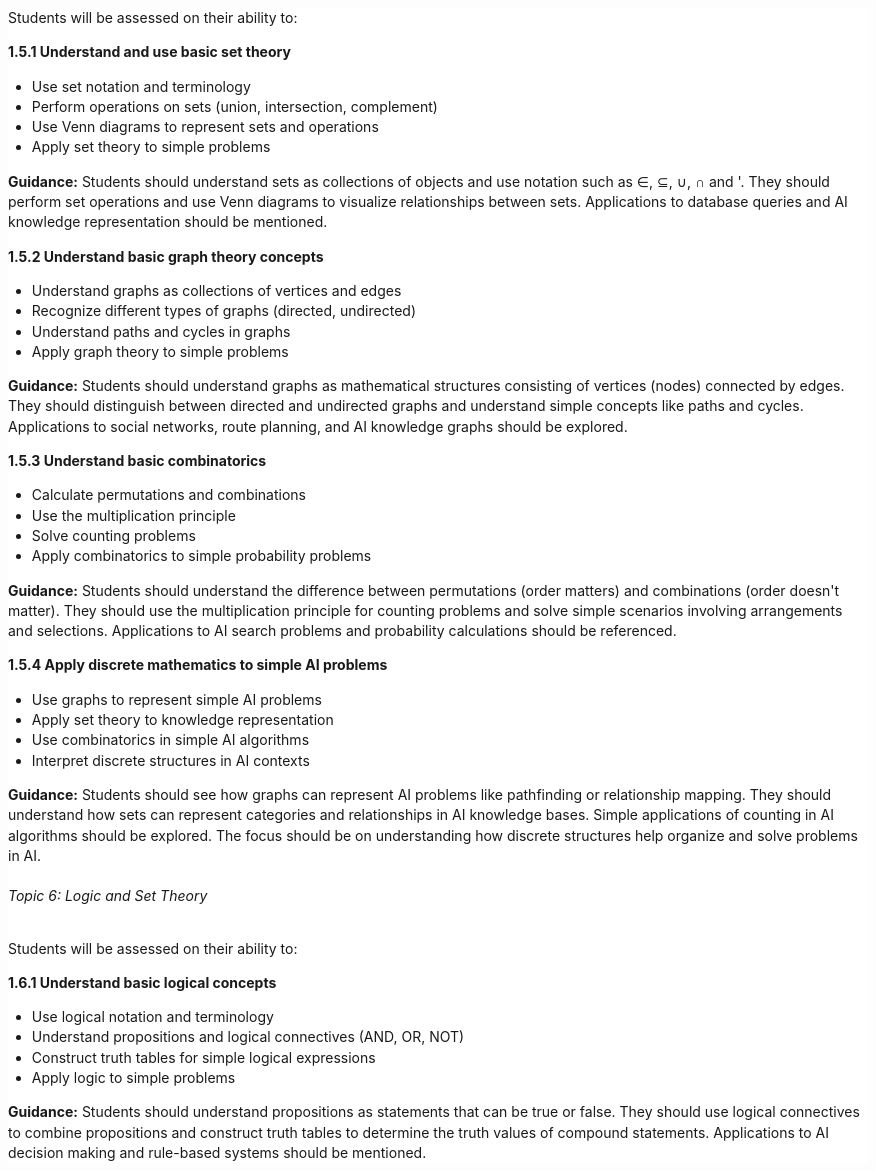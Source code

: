 Students will be assessed on their ability to:

**1.5.1 Understand and use basic set theory**
- Use set notation and terminology
- Perform operations on sets (union, intersection, complement)
- Use Venn diagrams to represent sets and operations
- Apply set theory to simple problems

**Guidance:** Students should understand sets as collections of objects and use notation such as ∈, ⊆, ∪, ∩ and '. They should perform set operations and use Venn diagrams to visualize relationships between sets. Applications to database queries and AI knowledge representation should be mentioned.

**1.5.2 Understand basic graph theory concepts**
- Understand graphs as collections of vertices and edges
- Recognize different types of graphs (directed, undirected)
- Understand paths and cycles in graphs
- Apply graph theory to simple problems

**Guidance:** Students should understand graphs as mathematical structures consisting of vertices (nodes) connected by edges. They should distinguish between directed and undirected graphs and understand simple concepts like paths and cycles. Applications to social networks, route planning, and AI knowledge graphs should be explored.

**1.5.3 Understand basic combinatorics**
- Calculate permutations and combinations
- Use the multiplication principle
- Solve counting problems
- Apply combinatorics to simple probability problems

**Guidance:** Students should understand the difference between permutations (order matters) and combinations (order doesn't matter). They should use the multiplication principle for counting problems and solve simple scenarios involving arrangements and selections. Applications to AI search problems and probability calculations should be referenced.

**1.5.4 Apply discrete mathematics to simple AI problems**
- Use graphs to represent simple AI problems
- Apply set theory to knowledge representation
- Use combinatorics in simple AI algorithms
- Interpret discrete structures in AI contexts

**Guidance:** Students should see how graphs can represent AI problems like pathfinding or relationship mapping. They should understand how sets can represent categories and relationships in AI knowledge bases. Simple applications of counting in AI algorithms should be explored. The focus should be on understanding how discrete structures help organize and solve problems in AI.

###### Topic 6: Logic and Set Theory

Students will be assessed on their ability to:

**1.6.1 Understand basic logical concepts**
- Use logical notation and terminology
- Understand propositions and logical connectives (AND, OR, NOT)
- Construct truth tables for simple logical expressions
- Apply logic to simple problems

**Guidance:** Students should understand propositions as statements that can be true or false. They should use logical connectives to combine propositions and construct truth tables to determine the truth values of compound statements. Applications to AI decision making and rule-based systems should be mentioned.
